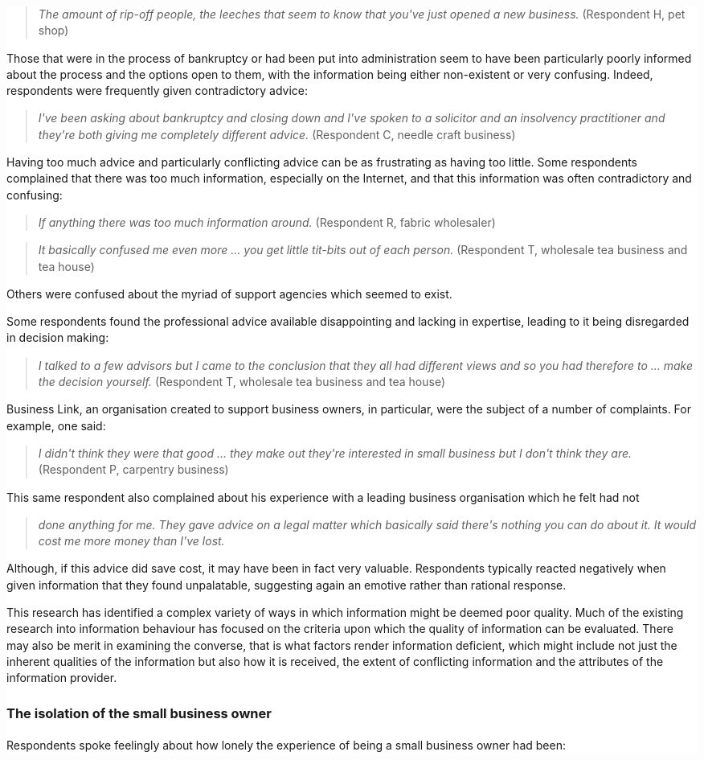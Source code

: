 > _The amount of rip-off people, the leeches that seem to know that you've just opened a new business._ (Respondent H, pet shop)

Those that were in the process of bankruptcy or had been put into administration seem to have been particularly poorly informed about the process and the options open to them, with the information being either non-existent or very confusing. Indeed, respondents were frequently given contradictory advice:

> _I've been asking about bankruptcy and closing down and I've spoken to a solicitor and an insolvency practitioner and they're both giving me completely different advice._ (Respondent C, needle craft business)

Having too much advice and particularly conflicting advice can be as frustrating as having too little. Some respondents complained that there was too much information, especially on the Internet, and that this information was often contradictory and confusing:

> _If anything there was too much information around._ (Respondent R, fabric wholesaler)

> _It basically confused me even more … you get little tit-bits out of each person._ (Respondent T, wholesale tea business and tea house)

Others were confused about the myriad of support agencies which seemed to exist.

Some respondents found the professional advice available disappointing and lacking in expertise, leading to it being disregarded in decision making:

> _I talked to a few advisors but I came to the conclusion that they all had different views and so you had therefore to ... make the decision yourself._ (Respondent T, wholesale tea business and tea house)

Business Link, an organisation created to support business owners, in particular, were the subject of a number of complaints. For example, one said:

> _I didn't think they were that good ... they make out they're interested in small business but I don't think they are._ (Respondent P, carpentry business)

This same respondent also complained about his experience with a leading business organisation which he felt had not

> _done anything for me. They gave advice on a legal matter which basically said there's nothing you can do about it. It would cost me more money than I've lost._

Although, if this advice did save cost, it may have been in fact very valuable. Respondents typically reacted negatively when given information that they found unpalatable, suggesting again an emotive rather than rational response.

This research has identified a complex variety of ways in which information might be deemed poor quality. Much of the existing research into information behaviour has focused on the criteria upon which the quality of information can be evaluated. There may also be merit in examining the converse, that is what factors render information deficient, which might include not just the inherent qualities of the information but also how it is received, the extent of conflicting information and the attributes of the information provider.

### The isolation of the small business owner

Respondents spoke feelingly about how lonely the experience of being a small business owner had been:
